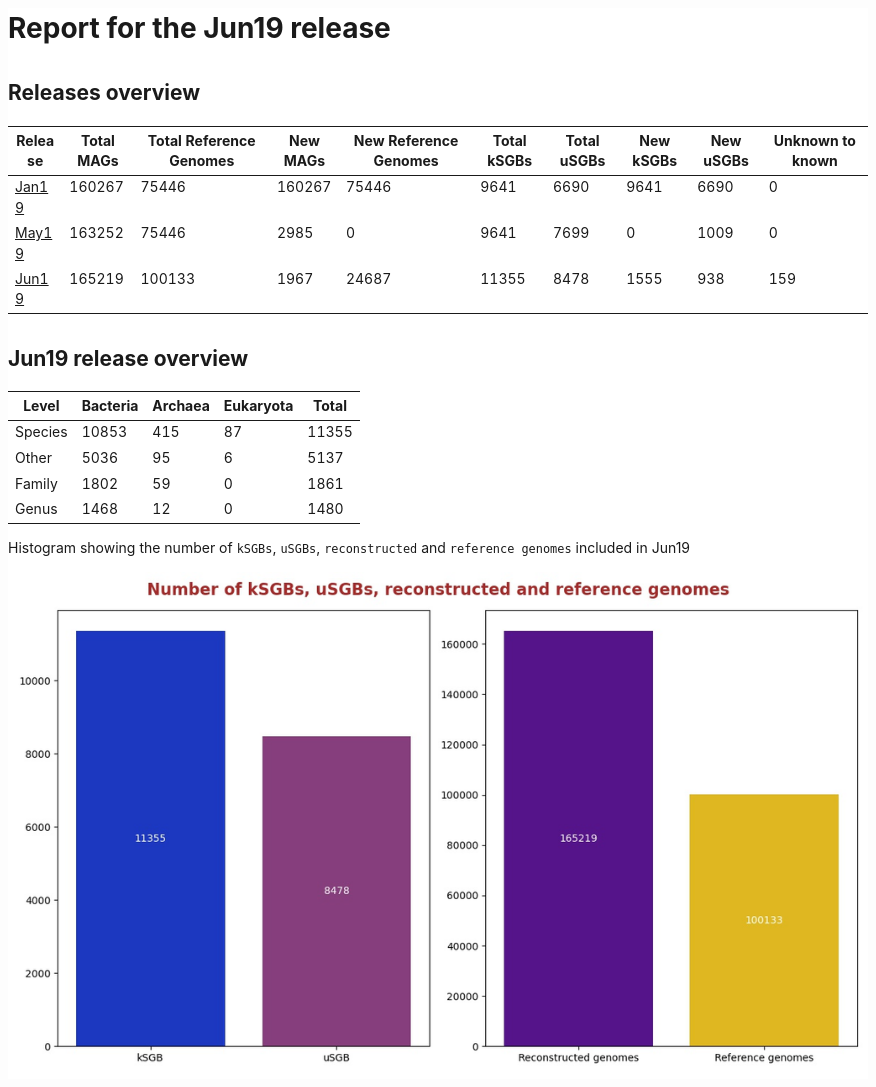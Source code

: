 # Report for the Jun19 release
## Releases overview


Release | Total MAGs | Total Reference Genomes | New MAGs | New Reference Genomes | Total kSGBs | Total uSGBs | New kSGBs | New uSGBs | Unknown to known
------------ | ------------- | ------------- | ------------- | ------------- | ------------- | ------------- | ------------- | ------------- | -------------
[Jan19](../Jan19/Jan19.md)	| 160267	| 75446	| 160267	| 75446	| 9641	| 6690	| 9641	| 6690	| 0
[May19](../May19/May19.md)	| 163252	| 75446	| 2985	| 0	| 9641	| 7699	| 0	| 1009	| 0
[Jun19](../Jun19/Jun19.md)	| 165219	| 100133	| 1967	| 24687	| 11355	| 8478	| 1555	| 938	| 159

## Jun19 release overview


Level | Bacteria | Archaea | Eukaryota | Total
------------ | ------------- | ------------- | ------------- | -------------
Species	| 10853	| 415	| 87	| 11355	| 0.0
Other	| 5036	| 95	| 6	| 5137	| 0.0
Family	| 1802	| 59	| 0	| 1861	| 0.0
Genus	| 1468	| 12	| 0	| 1480	| 0.0


Histogram showing the number of `kSGBs`, `uSGBs`, `reconstructed` and `reference genomes` included in Jun19

![Number of kSGBs, uSGBs, reconstructed and reference genomes](pictures/first_fig1.jpg)
